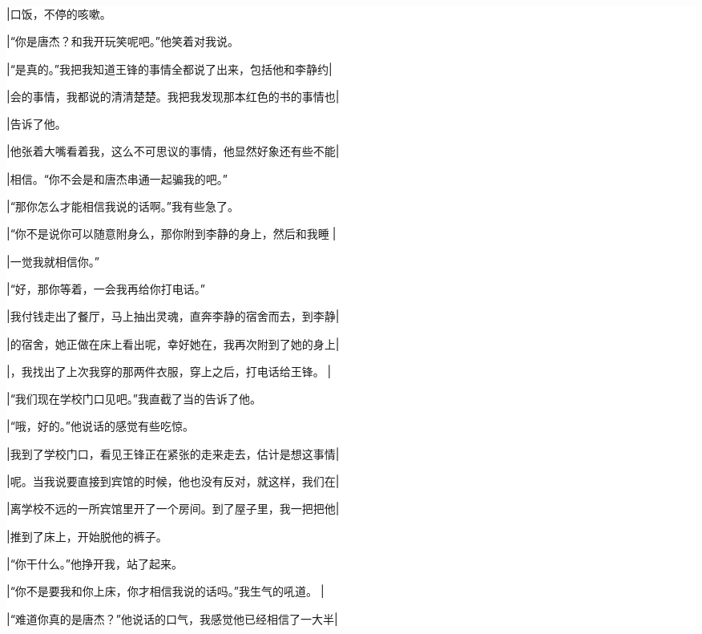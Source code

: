 |口饭，不停的咳嗽。

|“你是唐杰？和我开玩笑呢吧。”他笑着对我说。

|“是真的。”我把我知道王锋的事情全都说了出来，包括他和李静约|

|会的事情，我都说的清清楚楚。我把我发现那本红色的书的事情也|

|告诉了他。

|他张着大嘴看着我，这么不可思议的事情，他显然好象还有些不能|

|相信。“你不会是和唐杰串通一起骗我的吧。”

|“那你怎么才能相信我说的话啊。”我有些急了。

|“你不是说你可以随意附身么，那你附到李静的身上，然后和我睡 |

|一觉我就相信你。”

|“好，那你等着，一会我再给你打电话。”

|我付钱走出了餐厅，马上抽出灵魂，直奔李静的宿舍而去，到李静|

|的宿舍，她正做在床上看出呢，幸好她在，我再次附到了她的身上|

|，我找出了上次我穿的那两件衣服，穿上之后，打电话给王锋。  |

|“我们现在学校门口见吧。”我直截了当的告诉了他。

|“哦，好的。”他说话的感觉有些吃惊。

|我到了学校门口，看见王锋正在紧张的走来走去，估计是想这事情|

|呢。当我说要直接到宾馆的时候，他也没有反对，就这样，我们在|

|离学校不远的一所宾馆里开了一个房间。到了屋子里，我一把把他|

|推到了床上，开始脱他的裤子。

|“你干什么。”他挣开我，站了起来。

|“你不是要我和你上床，你才相信我说的话吗。”我生气的吼道。  |

|“难道你真的是唐杰？”他说话的口气，我感觉他已经相信了一大半|
